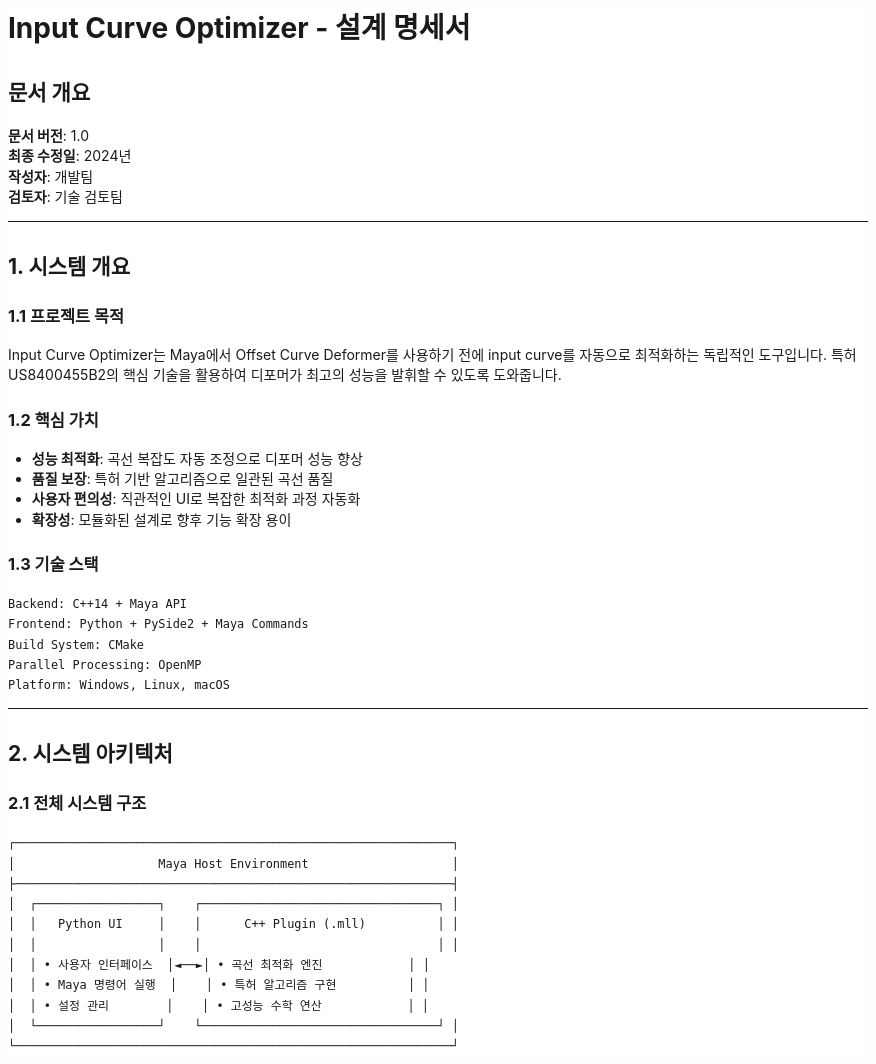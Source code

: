 # Input Curve Optimizer - 설계 명세서

## 문서 개요

**문서 버전**: 1.0  
**최종 수정일**: 2024년  
**작성자**: 개발팀  
**검토자**: 기술 검토팀  

---

## 1. 시스템 개요

### 1.1 프로젝트 목적
Input Curve Optimizer는 Maya에서 Offset Curve Deformer를 사용하기 전에 input curve를 자동으로 최적화하는 독립적인 도구입니다. 특허 US8400455B2의 핵심 기술을 활용하여 디포머가 최고의 성능을 발휘할 수 있도록 도와줍니다.

### 1.2 핵심 가치
- **성능 최적화**: 곡선 복잡도 자동 조정으로 디포머 성능 향상
- **품질 보장**: 특허 기반 알고리즘으로 일관된 곡선 품질
- **사용자 편의성**: 직관적인 UI로 복잡한 최적화 과정 자동화
- **확장성**: 모듈화된 설계로 향후 기능 확장 용이

### 1.3 기술 스택
```
Backend: C++14 + Maya API
Frontend: Python + PySide2 + Maya Commands
Build System: CMake
Parallel Processing: OpenMP
Platform: Windows, Linux, macOS
```

---

## 2. 시스템 아키텍처

### 2.1 전체 시스템 구조
```
┌─────────────────────────────────────────────────────────────┐
│                    Maya Host Environment                    │
├─────────────────────────────────────────────────────────────┤
│  ┌─────────────────┐    ┌─────────────────────────────────┐ │
│  │   Python UI     │    │      C++ Plugin (.mll)          │ │
│  │                 │    │                                 │ │
│  │ • 사용자 인터페이스  │◄──►│ • 곡선 최적화 엔진            │ │
│  │ • Maya 명령어 실행  │    │ • 특허 알고리즘 구현          │ │
│  │ • 설정 관리        │    │ • 고성능 수학 연산            │ │
│  └─────────────────┘    └─────────────────────────────────┘ │
└─────────────────────────────────────────────────────────────┘
```
